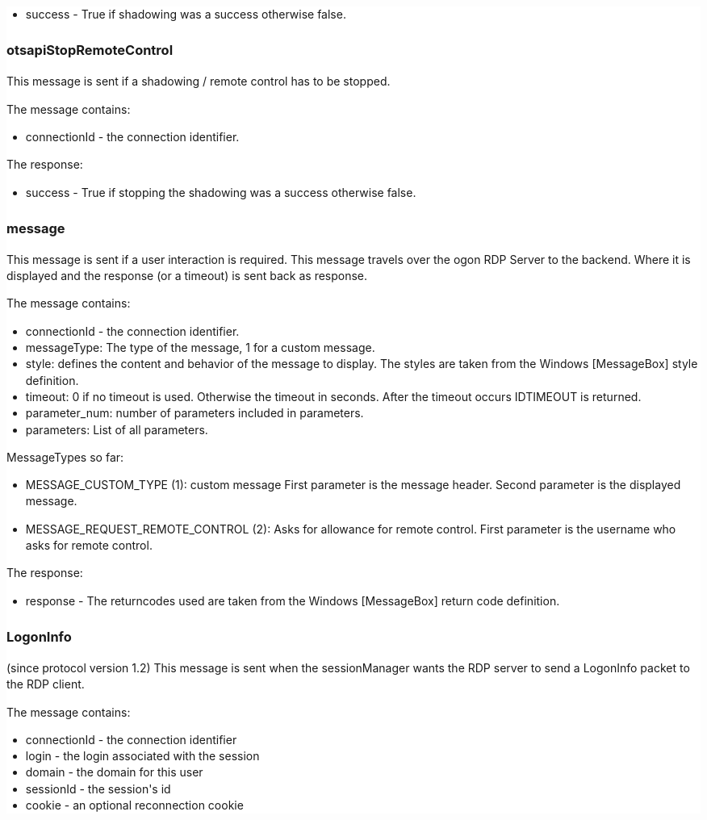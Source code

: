 * success - True if shadowing was a success otherwise false.


### otsapiStopRemoteControl

This message is sent if a shadowing / remote control has to be stopped.

The message contains:

* connectionId - the connection identifier.

The response:

* success - True if stopping the shadowing was a success otherwise false.


### message

This message is sent if a user interaction is required. This message travels over the ogon RDP Server to the backend.
Where it is displayed and the response (or a timeout) is sent back as response.

The message contains:

* connectionId - the connection identifier.
* messageType: The type of the message, 1 for a custom message.
* style: defines the content and behavior of the message to display. The styles are taken from the Windows
                    [MessageBox] style definition.
* timeout: 0 if no timeout is used. Otherwise the timeout in seconds. After the timeout occurs IDTIMEOUT is
                    returned.
* parameter_num: number of parameters included in parameters.
* parameters: List of all parameters.

MessageTypes so far:
 * MESSAGE_CUSTOM_TYPE (1): custom message
    First parameter is the message header.
    Second parameter is the displayed message.

 * MESSAGE_REQUEST_REMOTE_CONTROL (2): Asks for allowance for remote control.
    First parameter is the username who asks for remote control.


The response:

* response - The returncodes used are taken from the Windows [MessageBox] return code definition.

### LogonInfo

(since protocol version 1.2)
This message is sent when the sessionManager wants the RDP server to send a LogonInfo packet to the RDP client.

The message contains:

* connectionId - the connection identifier
* login - the login associated with the session
* domain - the domain for this user
* sessionId - the session's id
* cookie - an optional reconnection cookie
	